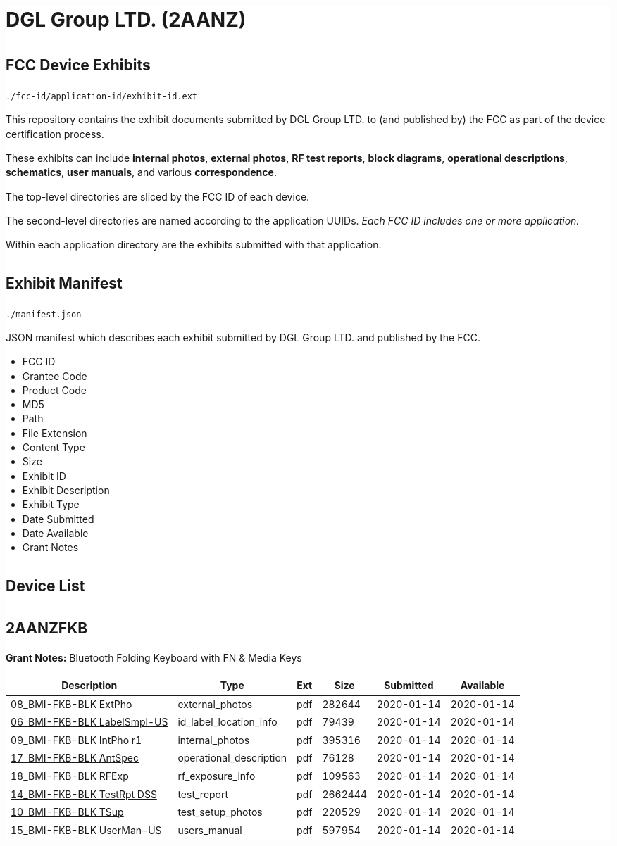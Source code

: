 # DGL Group LTD. (2AANZ)
## FCC Device Exhibits

```
./fcc-id/application-id/exhibit-id.ext
```

This repository contains the exhibit documents submitted by DGL Group LTD. to (and published by) the FCC as part of the device certification process.

These exhibits can include **internal photos**, **external photos**, **RF test reports**, **block diagrams**, **operational descriptions**, **schematics**, **user manuals**, and various **correspondence**.

The top-level directories are sliced by the FCC ID of each device.

The second-level directories are named according to the application UUIDs. *Each FCC ID includes one or more application.*

Within each application directory are the exhibits submitted with that application. 

## Exhibit Manifest

```
./manifest.json
```

JSON manifest which describes each exhibit submitted by DGL Group LTD. and published by the FCC.

- FCC ID
- Grantee Code
- Product Code
- MD5
- Path
- File Extension
- Content Type
- Size
- Exhibit ID
- Exhibit Description
- Exhibit Type
- Date Submitted
- Date Available
- Grant Notes

## Device List
## 2AANZFKB
**Grant Notes:** Bluetooth Folding Keyboard with FN & Media Keys

| Description | Type | Ext | Size | Submitted | Available |
| ----------- | ---- | --- | ---- | --------- | --------- |
| [08_BMI-FKB-BLK ExtPho](2AANZFKB/d9ea742a78e01c903bff4b4e3c1a08bd/4590091.pdf) | external_photos | pdf | 282644 | 2020-01-14 | 2020-01-14 |
| [06_BMI-FKB-BLK LabelSmpl-US](2AANZFKB/d9ea742a78e01c903bff4b4e3c1a08bd/4590044.pdf) | id_label_location_info | pdf | 79439 | 2020-01-14 | 2020-01-14 |
| [09_BMI-FKB-BLK IntPho r1](2AANZFKB/d9ea742a78e01c903bff4b4e3c1a08bd/4590148.pdf) | internal_photos | pdf | 395316 | 2020-01-14 | 2020-01-14 |
| [17_BMI-FKB-BLK AntSpec](2AANZFKB/d9ea742a78e01c903bff4b4e3c1a08bd/4590530.pdf) | operational_description | pdf | 76128 | 2020-01-14 | 2020-01-14 |
| [18_BMI-FKB-BLK RFExp](2AANZFKB/d9ea742a78e01c903bff4b4e3c1a08bd/4590550.pdf) | rf_exposure_info | pdf | 109563 | 2020-01-14 | 2020-01-14 |
| [14_BMI-FKB-BLK TestRpt DSS](2AANZFKB/d9ea742a78e01c903bff4b4e3c1a08bd/4590455.pdf) | test_report | pdf | 2662444 | 2020-01-14 | 2020-01-14 |
| [10_BMI-FKB-BLK TSup](2AANZFKB/d9ea742a78e01c903bff4b4e3c1a08bd/4590224.pdf) | test_setup_photos | pdf | 220529 | 2020-01-14 | 2020-01-14 |
| [15_BMI-FKB-BLK UserMan-US](2AANZFKB/d9ea742a78e01c903bff4b4e3c1a08bd/4590503.pdf) | users_manual | pdf | 597954 | 2020-01-14 | 2020-01-14 |
